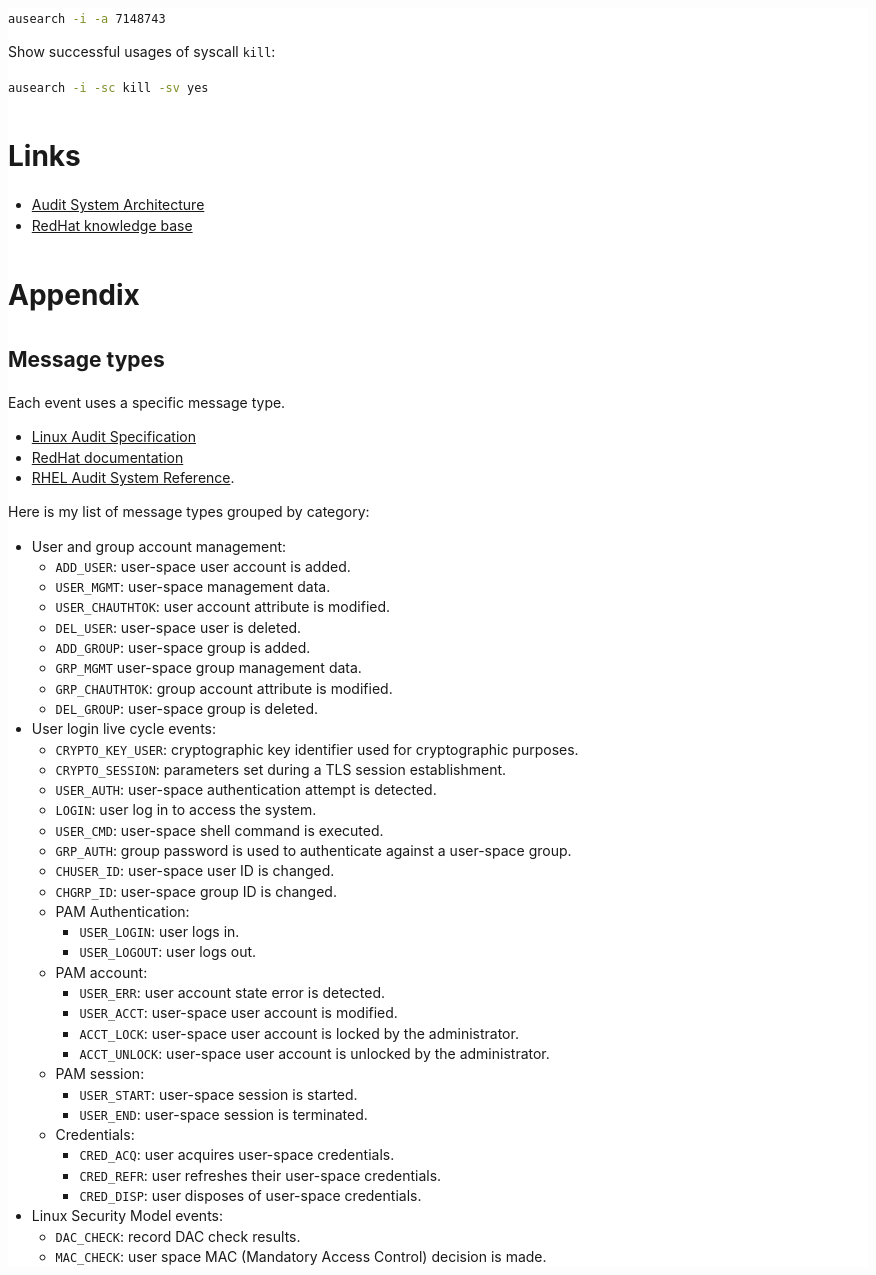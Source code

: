 ```bash
ausearch -i -a 7148743
```

Show successful usages of syscall `kill`:

```bash
ausearch -i -sc kill -sv yes
```

Links
=====

* [Audit System Architecture](https://access.redhat.com/documentation/en-us/red_hat_enterprise_linux/7/html/security_guide/chap-system_auditing#sec-audit_system_architecture)
* [RedHat knowledge base](https://access.redhat.com/tags/audit)

Appendix
========

Message types
-------------

Each event uses a specific message type.
* [Linux Audit Specification](https://github.com/linux-audit/audit-documentation/blob/master/specs/messages/message-dictionary.csv)
* [RedHat documentation](https://access.redhat.com/documentation/en-us/red_hat_enterprise_linux/6/html/security_guide/sec-audit_record_types)
* [RHEL Audit System Reference](https://access.redhat.com/articles/4409591).

Here is my list of message types grouped by category:

* User and group account management:
  * `ADD_USER`: user-space user account is added.
  * `USER_MGMT`: user-space management data.
  * `USER_CHAUTHTOK`: user account attribute is modified.
  * `DEL_USER`: user-space user is deleted.
  * `ADD_GROUP`: user-space group is added.
  * `GRP_MGMT` user-space group management data.
  * `GRP_CHAUTHTOK`: group account attribute is modified.
  * `DEL_GROUP`: user-space group is deleted.
* User login live cycle events:
  * `CRYPTO_KEY_USER`: cryptographic key identifier used for cryptographic purposes.
  * `CRYPTO_SESSION`: parameters set during a TLS session establishment.
  * `USER_AUTH`: user-space authentication attempt is detected.
  * `LOGIN`: user log in to access the system.
  * `USER_CMD`: user-space shell command is executed.
  * `GRP_AUTH`: group password is used to authenticate against a user-space group.
  * `CHUSER_ID`: user-space user ID is changed.
  * `CHGRP_ID`: user-space group ID is changed.
  * PAM Authentication:
    * `USER_LOGIN`: user logs in.
    * `USER_LOGOUT`: user logs out.
  * PAM account:
    * `USER_ERR`: user account state error is detected.
    * `USER_ACCT`: user-space user account is modified.
    * `ACCT_LOCK`: user-space user account is locked by the administrator.
    * `ACCT_UNLOCK`: user-space user account is unlocked by the administrator.
  * PAM session:
    * `USER_START`: user-space session is started.
    * `USER_END`: user-space session is terminated.
  * Credentials:
    * `CRED_ACQ`: user acquires user-space credentials.
    * `CRED_REFR`: user refreshes their user-space credentials.
    * `CRED_DISP`: user disposes of user-space credentials.
* Linux Security Model events:
  * `DAC_CHECK`: record DAC check results.
  * `MAC_CHECK`: user space MAC (Mandatory Access Control) decision is made.